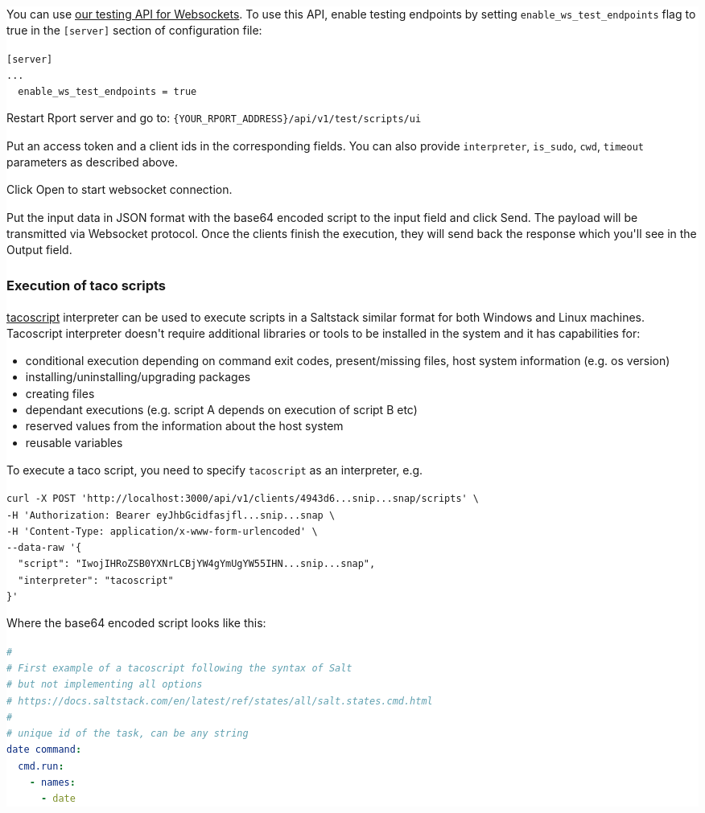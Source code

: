 You can use [our testing API for Websockets](https://apidoc.openrport.io/master/#operation/WsCommandsGet).
To use this API, enable testing endpoints by setting `enable_ws_test_endpoints` flag to true in the `[server]`
section of configuration file:

```text
[server]
...
  enable_ws_test_endpoints = true
```

Restart Rport server and go to: `{YOUR_RPORT_ADDRESS}/api/v1/test/scripts/ui`

Put an access token and a client ids in the corresponding fields. You can also provide `interpreter`, `is_sudo`, `cwd`,
`timeout` parameters as described above.

Click Open to start websocket connection.

Put the input data in JSON format with the base64 encoded script to the input field and click Send. The payload will be
transmitted via Websocket protocol. Once the clients finish the execution, they will send back the response which you'll
see in the Output field.

### Execution of taco scripts

[tacoscript](https://github.com/openrport/tacoscript) interpreter can be used to execute scripts in a
Saltstack similar format for both Windows and Linux machines. Tacoscript interpreter doesn't require additional libraries
or tools to be installed in the system and it has capabilities for:

- conditional execution depending on command exit codes, present/missing files, host system information (e.g. os version)
- installing/uninstalling/upgrading packages
- creating files
- dependant executions (e.g. script A depends on execution of script B etc)
- reserved values from the information about the host system
- reusable variables

To execute a taco script, you need to specify `tacoscript` as an interpreter, e.g.

```shell
curl -X POST 'http://localhost:3000/api/v1/clients/4943d6...snip...snap/scripts' \
-H 'Authorization: Bearer eyJhbGcidfasjfl...snip...snap \
-H 'Content-Type: application/x-www-form-urlencoded' \
--data-raw '{
  "script": "IwojIHRoZSB0YXNrLCBjYW4gYmUgYW55IHN...snip...snap",
  "interpreter": "tacoscript"
}'
```

Where the base64 encoded script looks like this:

```yaml
#
# First example of a tacoscript following the syntax of Salt
# but not implementing all options
# https://docs.saltstack.com/en/latest/ref/states/all/salt.states.cmd.html
#
# unique id of the task, can be any string
date command:
  cmd.run:
    - names:
      - date
```
